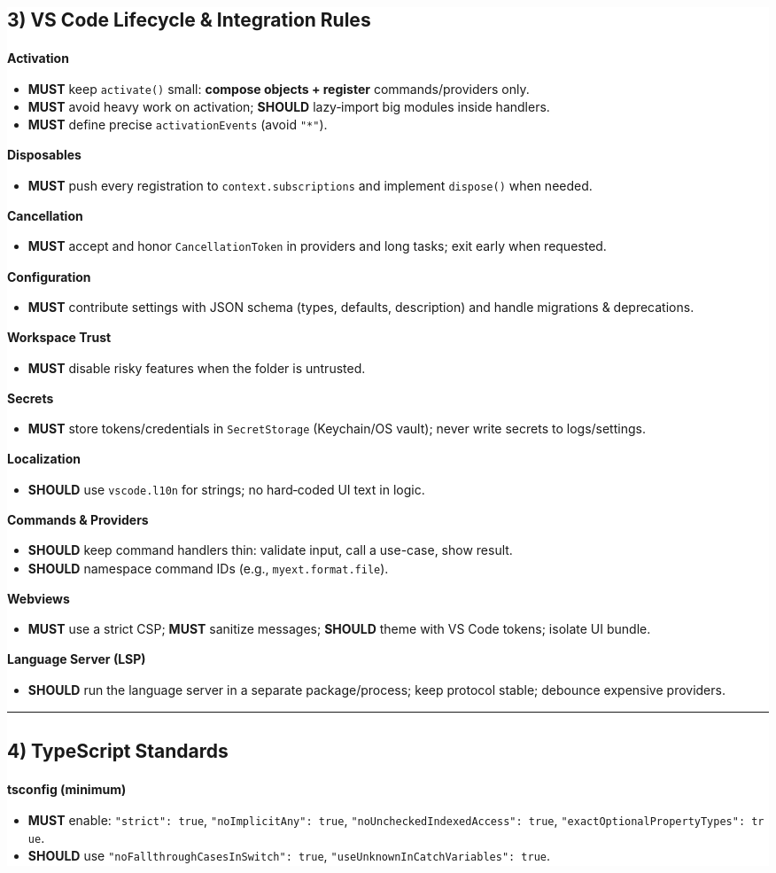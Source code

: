 
## 3) VS Code Lifecycle & Integration Rules

**Activation**

- **MUST** keep `activate()` small: **compose objects + register** commands/providers only.
- **MUST** avoid heavy work on activation; **SHOULD** lazy‑import big modules inside handlers.
- **MUST** define precise `activationEvents` (avoid `"*"`).

**Disposables**

- **MUST** push every registration to `context.subscriptions` and implement `dispose()` when needed.

**Cancellation**

- **MUST** accept and honor `CancellationToken` in providers and long tasks; exit early when requested.

**Configuration**

- **MUST** contribute settings with JSON schema (types, defaults, description) and handle migrations & deprecations.

**Workspace Trust**

- **MUST** disable risky features when the folder is untrusted.

**Secrets**

- **MUST** store tokens/credentials in `SecretStorage` (Keychain/OS vault); never write secrets to logs/settings.

**Localization**

- **SHOULD** use `vscode.l10n` for strings; no hard‑coded UI text in logic.

**Commands & Providers**

- **SHOULD** keep command handlers thin: validate input, call a use-case, show result.
- **SHOULD** namespace command IDs (e.g., `myext.format.file`).

**Webviews**

- **MUST** use a strict CSP; **MUST** sanitize messages; **SHOULD** theme with VS Code tokens; isolate UI bundle.

**Language Server (LSP)**

- **SHOULD** run the language server in a separate package/process; keep protocol stable; debounce expensive providers.

---

## 4) TypeScript Standards

**tsconfig (minimum)**

- **MUST** enable: `"strict": true`, `"noImplicitAny": true`, `"noUncheckedIndexedAccess": true`, `"exactOptionalPropertyTypes": true`.
- **SHOULD** use `"noFallthroughCasesInSwitch": true`, `"useUnknownInCatchVariables": true`.
